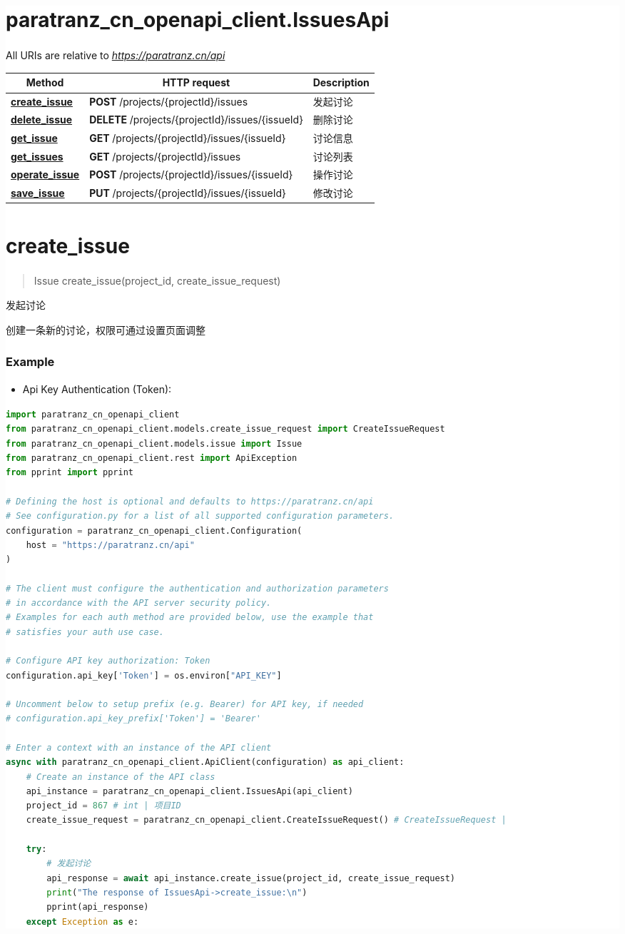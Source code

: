 # paratranz_cn_openapi_client.IssuesApi

All URIs are relative to *https://paratranz.cn/api*

Method | HTTP request | Description
------------- | ------------- | -------------
[**create_issue**](IssuesApi.md#create_issue) | **POST** /projects/{projectId}/issues | 发起讨论
[**delete_issue**](IssuesApi.md#delete_issue) | **DELETE** /projects/{projectId}/issues/{issueId} | 删除讨论
[**get_issue**](IssuesApi.md#get_issue) | **GET** /projects/{projectId}/issues/{issueId} | 讨论信息
[**get_issues**](IssuesApi.md#get_issues) | **GET** /projects/{projectId}/issues | 讨论列表
[**operate_issue**](IssuesApi.md#operate_issue) | **POST** /projects/{projectId}/issues/{issueId} | 操作讨论
[**save_issue**](IssuesApi.md#save_issue) | **PUT** /projects/{projectId}/issues/{issueId} | 修改讨论


# **create_issue**
> Issue create_issue(project_id, create_issue_request)

发起讨论

创建一条新的讨论，权限可通过设置页面调整

### Example

* Api Key Authentication (Token):

```python
import paratranz_cn_openapi_client
from paratranz_cn_openapi_client.models.create_issue_request import CreateIssueRequest
from paratranz_cn_openapi_client.models.issue import Issue
from paratranz_cn_openapi_client.rest import ApiException
from pprint import pprint

# Defining the host is optional and defaults to https://paratranz.cn/api
# See configuration.py for a list of all supported configuration parameters.
configuration = paratranz_cn_openapi_client.Configuration(
    host = "https://paratranz.cn/api"
)

# The client must configure the authentication and authorization parameters
# in accordance with the API server security policy.
# Examples for each auth method are provided below, use the example that
# satisfies your auth use case.

# Configure API key authorization: Token
configuration.api_key['Token'] = os.environ["API_KEY"]

# Uncomment below to setup prefix (e.g. Bearer) for API key, if needed
# configuration.api_key_prefix['Token'] = 'Bearer'

# Enter a context with an instance of the API client
async with paratranz_cn_openapi_client.ApiClient(configuration) as api_client:
    # Create an instance of the API class
    api_instance = paratranz_cn_openapi_client.IssuesApi(api_client)
    project_id = 867 # int | 项目ID
    create_issue_request = paratranz_cn_openapi_client.CreateIssueRequest() # CreateIssueRequest | 

    try:
        # 发起讨论
        api_response = await api_instance.create_issue(project_id, create_issue_request)
        print("The response of IssuesApi->create_issue:\n")
        pprint(api_response)
    except Exception as e:
```